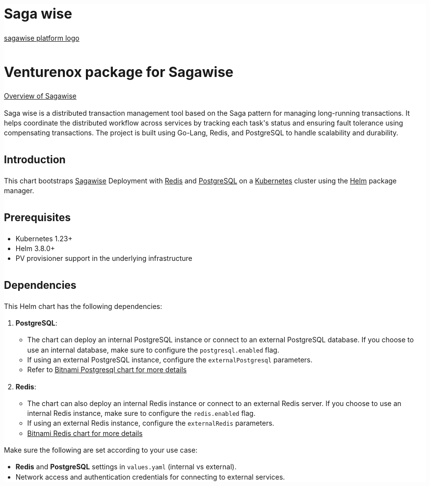 

# Saga wise

<p align="center">

[sagawise platform logo](./sagawise-platform-logo.png)

</p>

# Venturenox package for Sagawise

[Overview of Sagawise](https://github.com/venturenox/sagawise)

Saga wise is a distributed transaction management tool based on the Saga pattern for managing long-running transactions. It helps coordinate the distributed workflow across services by tracking each task's status and ensuring fault tolerance using compensating transactions. The project is built using Go-Lang, Redis, and PostgreSQL to handle scalability and durability.

## Introduction

This chart bootstraps [Sagawise](https://github.com/venturenox/sagawise) Deployment with [Redis](https://redis.io/) and [PostgreSQL](https://www.postgresql.org/) on a [Kubernetes](https://kubernetes.io) cluster using the [Helm](https://helm.sh) package manager.

## Prerequisites

- Kubernetes 1.23+
- Helm 3.8.0+
- PV provisioner support in the underlying infrastructure

## Dependencies

This Helm chart has the following dependencies:

1. **PostgreSQL**:

   - The chart can deploy an internal PostgreSQL instance or connect to an external PostgreSQL database. If you choose to use an internal database, make sure to configure the `postgresql.enabled` flag.
   - If using an external PostgreSQL instance, configure the `externalPostgresql` parameters.
   - Refer to [Bitnami Postgresql chart for more details](https://artifacthub.io/packages/helm/bitnami/postgresql)

2. **Redis**:
   - The chart can also deploy an internal Redis instance or connect to an external Redis server. If you choose to use an internal Redis instance, make sure to configure the `redis.enabled` flag.
   - If using an external Redis instance, configure the `externalRedis` parameters.
   - [Bitnami Redis chart for more details](https://artifacthub.io/packages/helm/bitnami/redis)

Make sure the following are set according to your use case:

- **Redis** and **PostgreSQL** settings in `values.yaml` (internal vs external).
- Network access and authentication credentials for connecting to external services.
